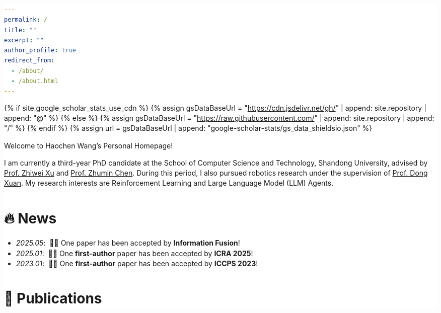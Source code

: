 ```yaml
---
permalink: /
title: ""
excerpt: ""
author_profile: true
redirect_from: 
  - /about/
  - /about.html
---
```


{% if site.google_scholar_stats_use_cdn %}
{% assign gsDataBaseUrl = "https://cdn.jsdelivr.net/gh/" | append: site.repository | append: "@" %}
{% else %}
{% assign gsDataBaseUrl = "https://raw.githubusercontent.com/" | append: site.repository | append: "/" %}
{% endif %}
{% assign url = gsDataBaseUrl | append: "google-scholar-stats/gs_data_shieldsio.json" %}

<span class='anchor' id='about-me'></span>

Welcome to Haochen Wang’s Personal Homepage! 

I am currently a third-year PhD candidate at the School of Computer Science and Technology, Shandong University, advised by [Prof. Zhiwei Xu](https://xuleek.tech/) and [Prof. Zhumin Chen](https://ir.sdu.edu.cn/~zhuminchen/~zhuminchen_en.htm). During this period, I also pursued robotics research under the supervision of [Prof. Dong Xuan](https://scholar.google.com/citations?hl=zh-CN&user=11NcM2EAAAAJ). My research interests are Reinforcement Learning and Large Language Model (LLM) Agents.

# 🔥 News
- *2025.05*: &nbsp;🎉🎉 One paper has been accepted by **Information Fusion**! 
- *2025.01*: &nbsp;🎉🎉 One **first-author** paper has been accepted by **ICRA 2025**! 
- *2023.01*: &nbsp;🎉🎉 One **first-author** paper has been accepted by **ICCPS 2023**! 

# 📝 Publications 
